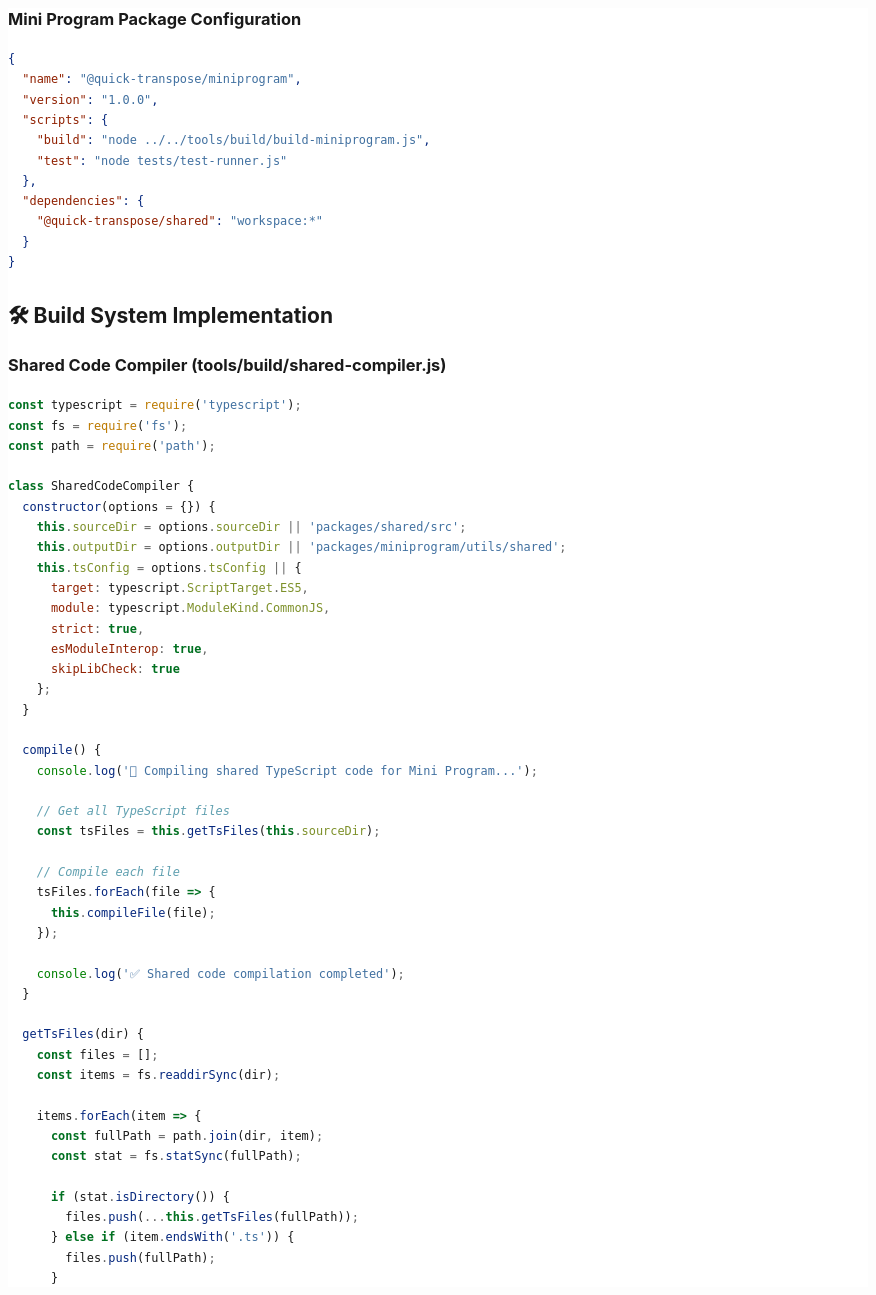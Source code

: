 ### Mini Program Package Configuration
```json
{
  "name": "@quick-transpose/miniprogram",
  "version": "1.0.0",
  "scripts": {
    "build": "node ../../tools/build/build-miniprogram.js",
    "test": "node tests/test-runner.js"
  },
  "dependencies": {
    "@quick-transpose/shared": "workspace:*"
  }
}
```

## 🛠️ Build System Implementation

### Shared Code Compiler (tools/build/shared-compiler.js)
```javascript
const typescript = require('typescript');
const fs = require('fs');
const path = require('path');

class SharedCodeCompiler {
  constructor(options = {}) {
    this.sourceDir = options.sourceDir || 'packages/shared/src';
    this.outputDir = options.outputDir || 'packages/miniprogram/utils/shared';
    this.tsConfig = options.tsConfig || {
      target: typescript.ScriptTarget.ES5,
      module: typescript.ModuleKind.CommonJS,
      strict: true,
      esModuleInterop: true,
      skipLibCheck: true
    };
  }

  compile() {
    console.log('🔧 Compiling shared TypeScript code for Mini Program...');
    
    // Get all TypeScript files
    const tsFiles = this.getTsFiles(this.sourceDir);
    
    // Compile each file
    tsFiles.forEach(file => {
      this.compileFile(file);
    });
    
    console.log('✅ Shared code compilation completed');
  }

  getTsFiles(dir) {
    const files = [];
    const items = fs.readdirSync(dir);
    
    items.forEach(item => {
      const fullPath = path.join(dir, item);
      const stat = fs.statSync(fullPath);
      
      if (stat.isDirectory()) {
        files.push(...this.getTsFiles(fullPath));
      } else if (item.endsWith('.ts')) {
        files.push(fullPath);
      }
```